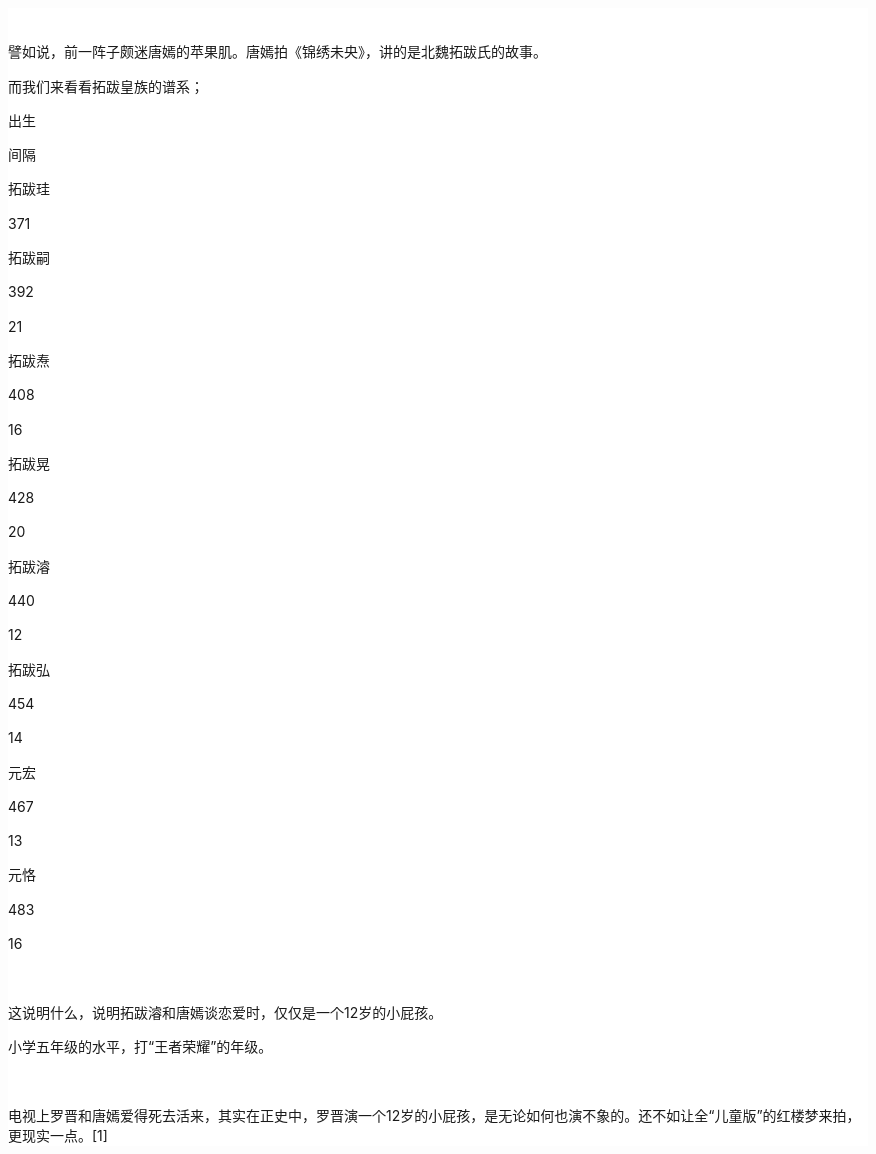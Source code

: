 &nbsp;

譬如说，前一阵子颇迷唐嫣的苹果肌。唐嫣拍《锦绣未央》，讲的是北魏拓跋氏的故事。

而我们来看看拓跋皇族的谱系；

出生

间隔

拓跋珪

371

拓跋嗣

392

21

拓跋焘

408

16

拓跋晃

428

20

拓跋濬

440

12

拓跋弘

454

14

元宏

467

13

元恪

483

16

&nbsp;

这说明什么，说明拓跋濬和唐嫣谈恋爱时，仅仅是一个12岁的小屁孩。

小学五年级的水平，打“王者荣耀”的年级。

&nbsp;

电视上罗晋和唐嫣爱得死去活来，其实在正史中，罗晋演一个12岁的小屁孩，是无论如何也演不象的。还不如让全“儿童版”的红楼梦来拍，更现实一点。[1]
